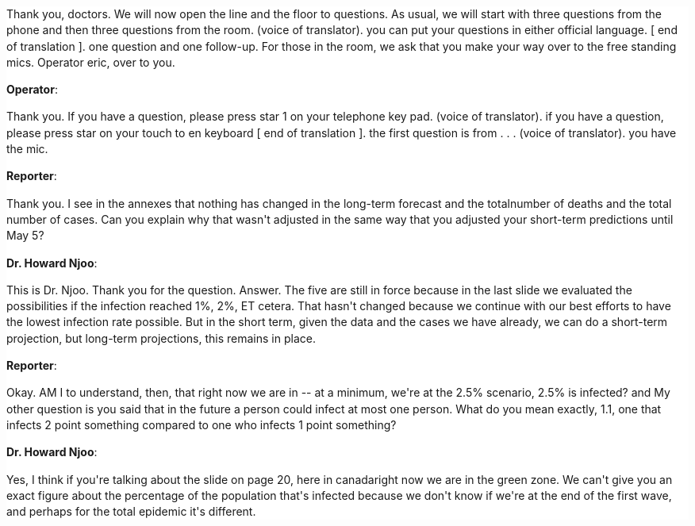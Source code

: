 

Thank you, doctors.
We will now open the line and the floor to questions.
As usual, we will start with three questions from the phone and then three questions from the room.
(voice of translator). you can put your questions in either official language.
[ end of translation ]. one question and one follow-up. For those in the room, we ask that you make your way over to the free standing mics.
Operator eric, over to you.



**Operator**:

Thank you.
If you have a question, please press star 1 on your telephone key pad.
(voice of translator). if you have a question, please press star on your touch to en keyboard [ end of translation ]. the first question is from . . . (voice of translator). you have the mic.



**Reporter**:

Thank you.
I see in the annexes that nothing has changed in the long-term forecast and the totalnumber of deaths and the total number of cases.
Can you explain why that wasn't adjusted in the same way that you adjusted your short-term predictions until May 5?



**Dr. Howard Njoo**:

This is Dr. Njoo.
Thank you for the question.
Answer.
The five are still in force because in the last slide we evaluated the possibilities if the infection reached 1%, 2%, ET cetera.
That hasn't changed because we continue with our best efforts to have the lowest infection rate possible.
But in the short term, given the data and the cases we have already, we can do a short-term projection, but long-term projections, this remains in place.



**Reporter**:

Okay.
AM I to understand, then, that right now we are in -- at a minimum, we're at the 2.5% scenario, 2.5% is infected? and My other question is you said that in the future a person could infect at most one person.
What do you mean exactly, 1.1, one that infects 2 point something compared to one who infects 1 point something?



**Dr. Howard Njoo**:

Yes, I think if you're talking about the slide on page 20, here in canadaright now we are in the green zone.
We can't give you an exact figure about the percentage of the population that's infected because we don't know if we're at the end of the first wave, and perhaps for the total epidemic it's different.
